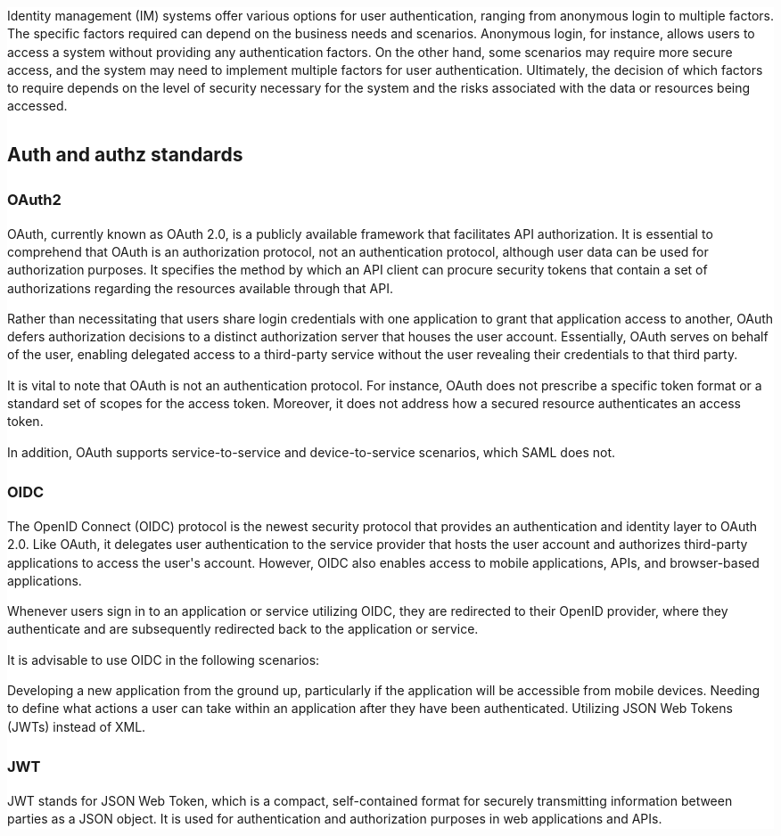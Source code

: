 Identity management (IM) systems offer various options for user authentication, ranging from anonymous login to multiple factors. The specific factors required can depend on the business needs and scenarios. Anonymous login, for instance, allows users to access a system without providing any authentication factors. On the other hand, some scenarios may require more secure access, and the system may need to implement multiple factors for user authentication. Ultimately, the decision of which factors to require depends on the level of security necessary for the system and the risks associated with the data or resources being accessed.

## Auth and authz standards

### OAuth2

OAuth, currently known as OAuth 2.0, is a publicly available framework that facilitates API authorization. It is essential to comprehend that OAuth is an authorization protocol, not an authentication protocol, although user data can be used for authorization purposes. It specifies the method by which an API client can procure security tokens that contain a set of authorizations regarding the resources available through that API.

Rather than necessitating that users share login credentials with one application to grant that application access to another, OAuth defers authorization decisions to a distinct authorization server that houses the user account. Essentially, OAuth serves on behalf of the user, enabling delegated access to a third-party service without the user revealing their credentials to that third party.

It is vital to note that OAuth is not an authentication protocol. For instance, OAuth does not prescribe a specific token format or a standard set of scopes for the access token. Moreover, it does not address how a secured resource authenticates an access token.

In addition, OAuth supports service-to-service and device-to-service scenarios, which SAML does not.

### OIDC

The OpenID Connect (OIDC) protocol is the newest security protocol that provides an authentication and identity layer to OAuth 2.0. Like OAuth, it delegates user authentication to the service provider that hosts the user account and authorizes third-party applications to access the user's account. However, OIDC also enables access to mobile applications, APIs, and browser-based applications.

Whenever users sign in to an application or service utilizing OIDC, they are redirected to their OpenID provider, where they authenticate and are subsequently redirected back to the application or service.

It is advisable to use OIDC in the following scenarios:

Developing a new application from the ground up, particularly if the application will be accessible from mobile devices.
Needing to define what actions a user can take within an application after they have been authenticated.
Utilizing JSON Web Tokens (JWTs) instead of XML.

### JWT

JWT stands for JSON Web Token, which is a compact, self-contained format for securely transmitting information between parties as a JSON object. It is used for authentication and authorization purposes in web applications and APIs.
